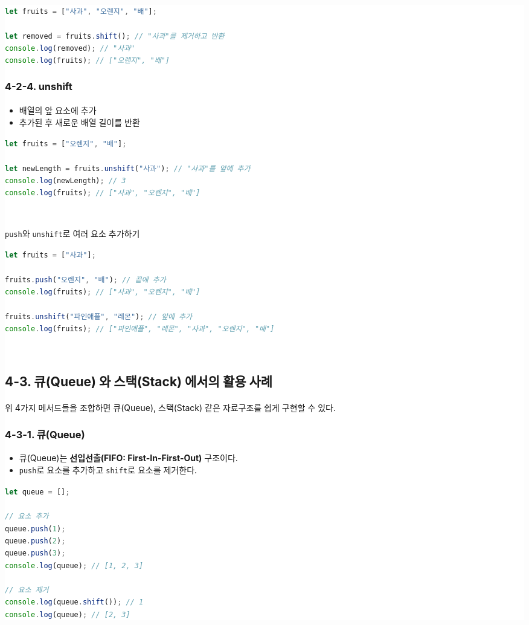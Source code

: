 ```jsx
let fruits = ["사과", "오렌지", "배"];

let removed = fruits.shift(); // "사과"를 제거하고 반환
console.log(removed); // "사과"
console.log(fruits); // ["오렌지", "배"]
```

### 4-2-4. unshift

- 배열의 앞 요소에 추가
- 추가된 후 새로운 배열 길이를 반환

```jsx
let fruits = ["오렌지", "배"];

let newLength = fruits.unshift("사과"); // "사과"를 앞에 추가
console.log(newLength); // 3
console.log(fruits); // ["사과", "오렌지", "배"]
```

<br />

`push`와 `unshift`로 여러 요소 추가하기

```jsx
let fruits = ["사과"];

fruits.push("오렌지", "배"); // 끝에 추가
console.log(fruits); // ["사과", "오렌지", "배"]

fruits.unshift("파인애플", "레몬"); // 앞에 추가
console.log(fruits); // ["파인애플", "레몬", "사과", "오렌지", "배"]
```

<br />

## 4-3. 큐(Queue) 와 스택(Stack) 에서의 활용 사례

위 4가지 메서드들을 조합하면 큐(Queue), 스택(Stack) 같은 자료구조를 쉽게 구현할 수 있다.

### 4-3-1. 큐(Queue)

- 큐(Queue)는 **선입선출(FIFO: First-In-First-Out)** 구조이다.
- `push`로 요소를 추가하고 `shift`로 요소를 제거한다.

```jsx
let queue = [];

// 요소 추가
queue.push(1);
queue.push(2);
queue.push(3);
console.log(queue); // [1, 2, 3]

// 요소 제거
console.log(queue.shift()); // 1
console.log(queue); // [2, 3]
```
